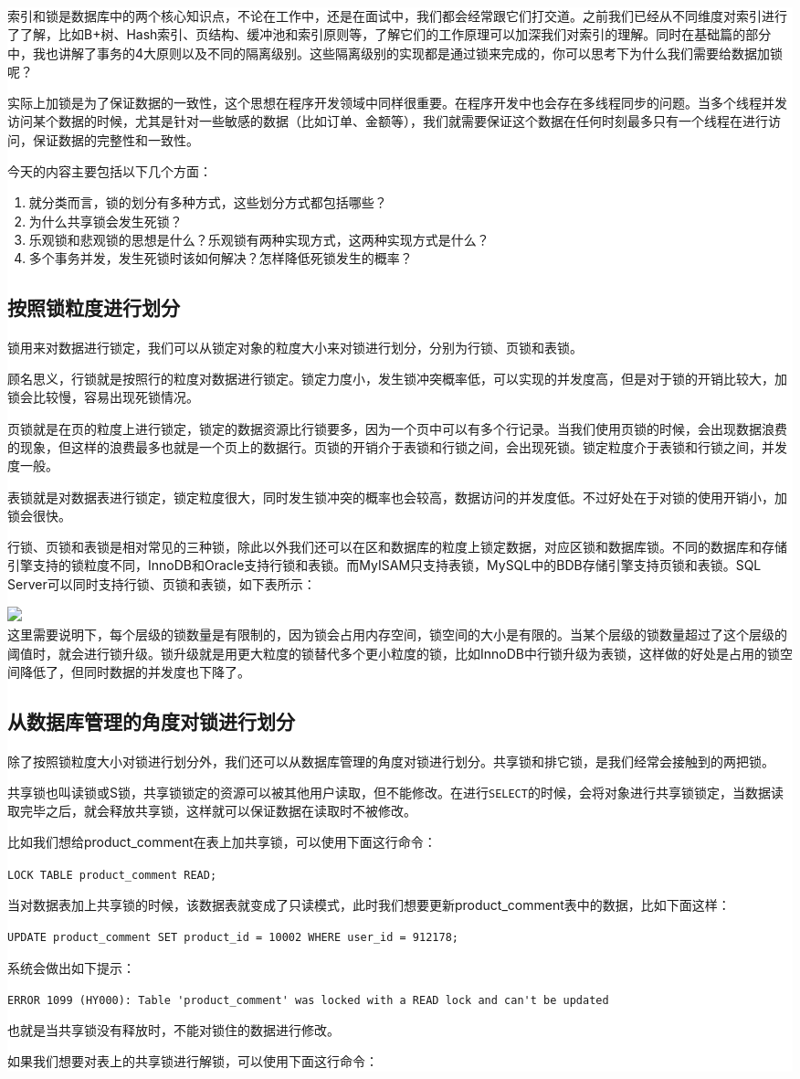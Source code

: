 索引和锁是数据库中的两个核心知识点，不论在工作中，还是在面试中，我们都会经常跟它们打交道。之前我们已经从不同维度对索引进行了了解，比如B+树、Hash索引、页结构、缓冲池和索引原则等，了解它们的工作原理可以加深我们对索引的理解。同时在基础篇的部分中，我也讲解了事务的4大原则以及不同的隔离级别。这些隔离级别的实现都是通过锁来完成的，你可以思考下为什么我们需要给数据加锁呢？

实际上加锁是为了保证数据的一致性，这个思想在程序开发领域中同样很重要。在程序开发中也会存在多线程同步的问题。当多个线程并发访问某个数据的时候，尤其是针对一些敏感的数据（比如订单、金额等），我们就需要保证这个数据在任何时刻最多只有一个线程在进行访问，保证数据的完整性和一致性。

今天的内容主要包括以下几个方面：

1. 就分类而言，锁的划分有多种方式，这些划分方式都包括哪些？
2. 为什么共享锁会发生死锁？
3. 乐观锁和悲观锁的思想是什么？乐观锁有两种实现方式，这两种实现方式是什么？
4. 多个事务并发，发生死锁时该如何解决？怎样降低死锁发生的概率？

## 按照锁粒度进行划分

锁用来对数据进行锁定，我们可以从锁定对象的粒度大小来对锁进行划分，分别为行锁、页锁和表锁。

顾名思义，行锁就是按照行的粒度对数据进行锁定。锁定力度小，发生锁冲突概率低，可以实现的并发度高，但是对于锁的开销比较大，加锁会比较慢，容易出现死锁情况。

页锁就是在页的粒度上进行锁定，锁定的数据资源比行锁要多，因为一个页中可以有多个行记录。当我们使用页锁的时候，会出现数据浪费的现象，但这样的浪费最多也就是一个页上的数据行。页锁的开销介于表锁和行锁之间，会出现死锁。锁定粒度介于表锁和行锁之间，并发度一般。

表锁就是对数据表进行锁定，锁定粒度很大，同时发生锁冲突的概率也会较高，数据访问的并发度低。不过好处在于对锁的使用开销小，加锁会很快。

行锁、页锁和表锁是相对常见的三种锁，除此以外我们还可以在区和数据库的粒度上锁定数据，对应区锁和数据库锁。不同的数据库和存储引擎支持的锁粒度不同，InnoDB和Oracle支持行锁和表锁。而MyISAM只支持表锁，MySQL中的BDB存储引擎支持页锁和表锁。SQL Server可以同时支持行锁、页锁和表锁，如下表所示：

![](https://static001.geekbang.org/resource/image/ca/b2/ca5598e46ab7ec59c3d3721e337a1ab2.png?wh=857%2A332)  
这里需要说明下，每个层级的锁数量是有限制的，因为锁会占用内存空间，锁空间的大小是有限的。当某个层级的锁数量超过了这个层级的阈值时，就会进行锁升级。锁升级就是用更大粒度的锁替代多个更小粒度的锁，比如InnoDB中行锁升级为表锁，这样做的好处是占用的锁空间降低了，但同时数据的并发度也下降了。

## 从数据库管理的角度对锁进行划分

除了按照锁粒度大小对锁进行划分外，我们还可以从数据库管理的角度对锁进行划分。共享锁和排它锁，是我们经常会接触到的两把锁。

共享锁也叫读锁或S锁，共享锁锁定的资源可以被其他用户读取，但不能修改。在进行`SELECT`的时候，会将对象进行共享锁锁定，当数据读取完毕之后，就会释放共享锁，这样就可以保证数据在读取时不被修改。

比如我们想给product\_comment在表上加共享锁，可以使用下面这行命令：

```
LOCK TABLE product_comment READ;
```

当对数据表加上共享锁的时候，该数据表就变成了只读模式，此时我们想要更新product\_comment表中的数据，比如下面这样：

```
UPDATE product_comment SET product_id = 10002 WHERE user_id = 912178;
```

系统会做出如下提示：

```
ERROR 1099 (HY000): Table 'product_comment' was locked with a READ lock and can't be updated
```

也就是当共享锁没有释放时，不能对锁住的数据进行修改。

如果我们想要对表上的共享锁进行解锁，可以使用下面这行命令：
